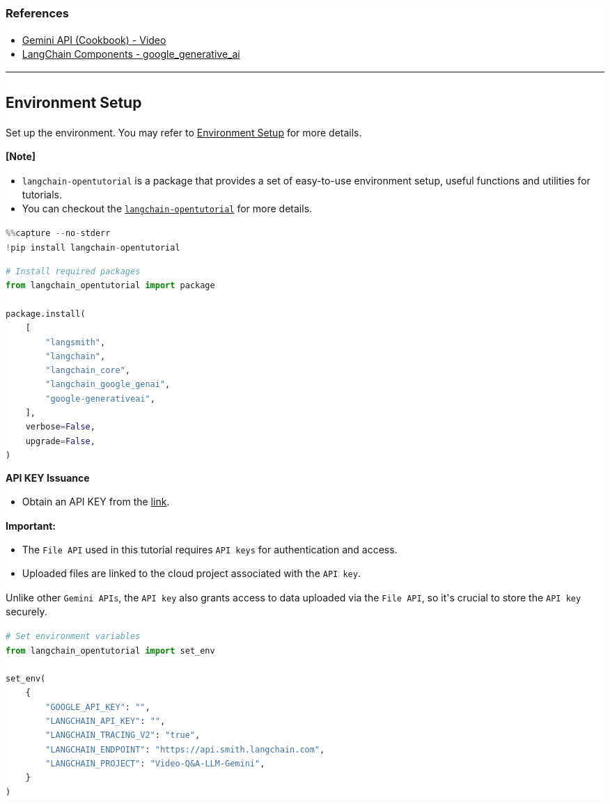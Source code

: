 ### References

- [Gemini API (Cookbook) - Video](https://ai.google.dev/api/generate-content#video)
- [LangChain Components - google_generative_ai](https://python.langchain.com/docs/integrations/chat/google_generative_ai/)
----

## Environment Setup

Set up the environment. You may refer to [Environment Setup](https://wikidocs.net/257836) for more details.

**[Note]**
- `langchain-opentutorial` is a package that provides a set of easy-to-use environment setup, useful functions and utilities for tutorials. 
- You can checkout the [`langchain-opentutorial`](https://github.com/LangChain-OpenTutorial/langchain-opentutorial-pypi) for more details.

```python
%%capture --no-stderr
!pip install langchain-opentutorial
```

```python
# Install required packages
from langchain_opentutorial import package

package.install(
    [
        "langsmith",
        "langchain",
        "langchain_core",
        "langchain_google_genai",
        "google-generativeai",
    ],
    verbose=False,
    upgrade=False,
)
```

**API KEY Issuance**

- Obtain an API KEY from the [link](https://makersuite.google.com/app/apikey?hl=en).

**Important:**

- The `File API` used in this tutorial requires `API keys` for authentication and access.

- Uploaded files are linked to the cloud project associated with the `API key`.

Unlike other `Gemini APIs`, the `API key` also grants access to data uploaded via the `File API`, so it's crucial to store the `API key` securely.

```python
# Set environment variables
from langchain_opentutorial import set_env

set_env(
    {
        "GOOGLE_API_KEY": "",
        "LANGCHAIN_API_KEY": "",
        "LANGCHAIN_TRACING_V2": "true",
        "LANGCHAIN_ENDPOINT": "https://api.smith.langchain.com",
        "LANGCHAIN_PROJECT": "Video-Q&A-LLM-Gemini",
    }
)
```
